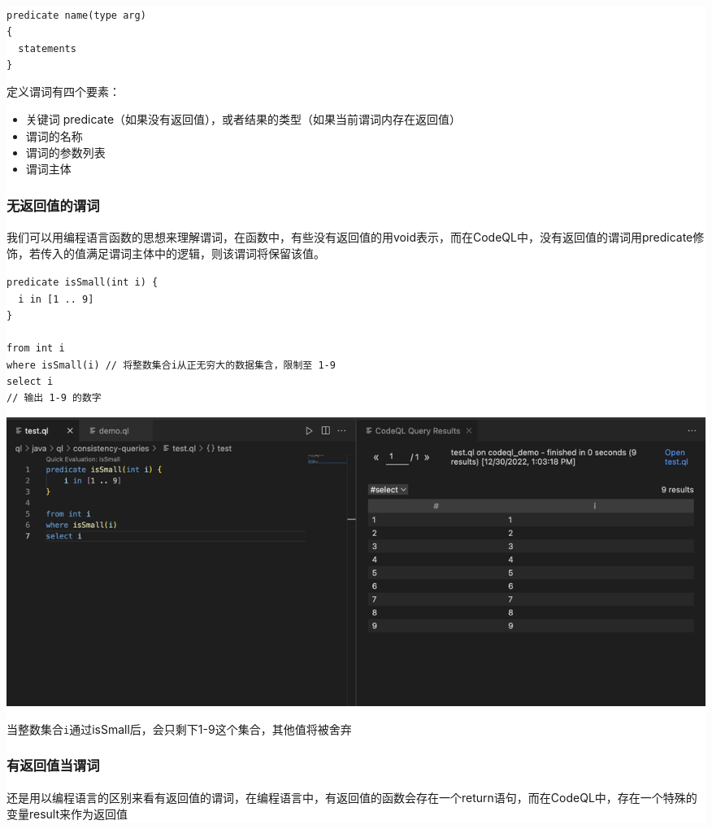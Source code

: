 ```
predicate name(type arg)
{
  statements
}
```

定义谓词有四个要素：

- 关键词 predicate（如果没有返回值），或者结果的类型（如果当前谓词内存在返回值）
- 谓词的名称
- 谓词的参数列表
- 谓词主体

### 无返回值的谓词

我们可以用编程语言函数的思想来理解谓词，在函数中，有些没有返回值的用void表示，而在CodeQL中，没有返回值的谓词用predicate修饰，若传入的值满足谓词主体中的逻辑，则该谓词将保留该值。

```
predicate isSmall(int i) {
  i in [1 .. 9]
}

from int i 
where isSmall(i) // 将整数集合i从正无穷大的数据集含，限制至 1-9
select i
// 输出 1-9 的数字
```

![image-20221230130343278](images/9.png)

当整数集合`i`通过isSmall后，会只剩下1-9这个集合，其他值将被舍弃

### 有返回值当谓词

还是用以编程语言的区别来看有返回值的谓词，在编程语言中，有返回值的函数会存在一个return语句，而在CodeQL中，存在一个特殊的变量result来作为返回值
